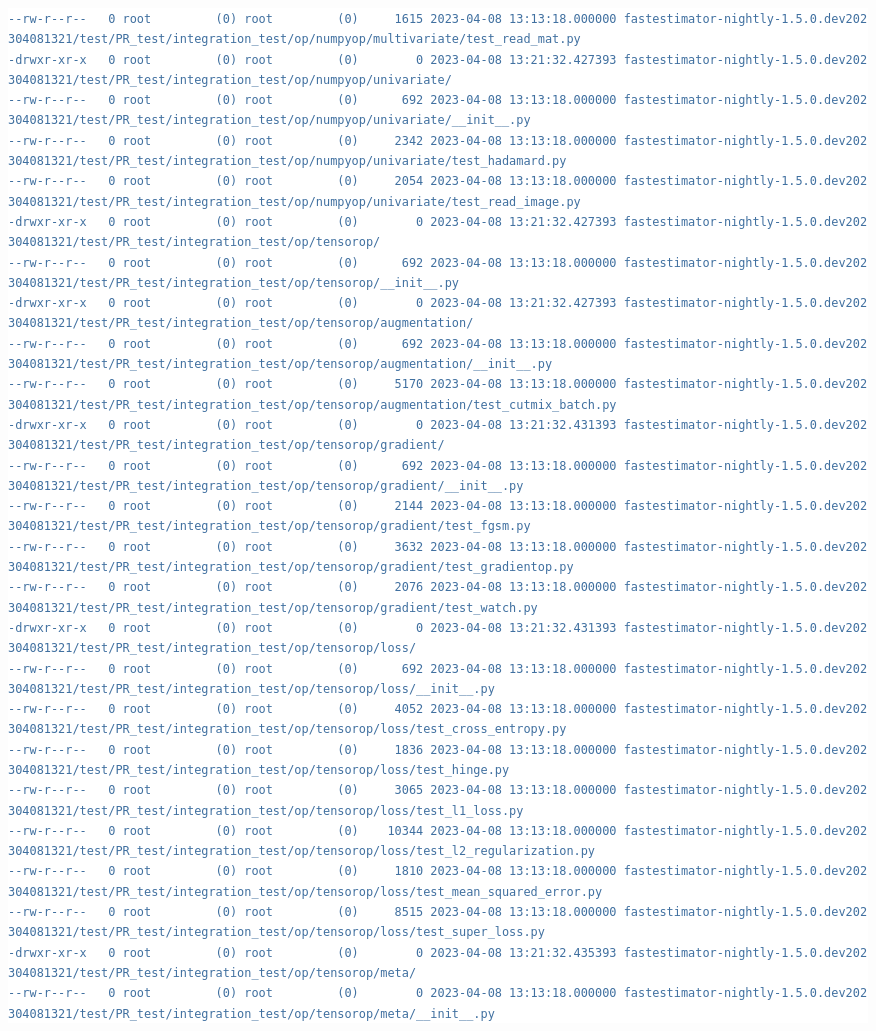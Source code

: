 ```diff
--rw-r--r--   0 root         (0) root         (0)     1615 2023-04-08 13:13:18.000000 fastestimator-nightly-1.5.0.dev202304081321/test/PR_test/integration_test/op/numpyop/multivariate/test_read_mat.py
-drwxr-xr-x   0 root         (0) root         (0)        0 2023-04-08 13:21:32.427393 fastestimator-nightly-1.5.0.dev202304081321/test/PR_test/integration_test/op/numpyop/univariate/
--rw-r--r--   0 root         (0) root         (0)      692 2023-04-08 13:13:18.000000 fastestimator-nightly-1.5.0.dev202304081321/test/PR_test/integration_test/op/numpyop/univariate/__init__.py
--rw-r--r--   0 root         (0) root         (0)     2342 2023-04-08 13:13:18.000000 fastestimator-nightly-1.5.0.dev202304081321/test/PR_test/integration_test/op/numpyop/univariate/test_hadamard.py
--rw-r--r--   0 root         (0) root         (0)     2054 2023-04-08 13:13:18.000000 fastestimator-nightly-1.5.0.dev202304081321/test/PR_test/integration_test/op/numpyop/univariate/test_read_image.py
-drwxr-xr-x   0 root         (0) root         (0)        0 2023-04-08 13:21:32.427393 fastestimator-nightly-1.5.0.dev202304081321/test/PR_test/integration_test/op/tensorop/
--rw-r--r--   0 root         (0) root         (0)      692 2023-04-08 13:13:18.000000 fastestimator-nightly-1.5.0.dev202304081321/test/PR_test/integration_test/op/tensorop/__init__.py
-drwxr-xr-x   0 root         (0) root         (0)        0 2023-04-08 13:21:32.427393 fastestimator-nightly-1.5.0.dev202304081321/test/PR_test/integration_test/op/tensorop/augmentation/
--rw-r--r--   0 root         (0) root         (0)      692 2023-04-08 13:13:18.000000 fastestimator-nightly-1.5.0.dev202304081321/test/PR_test/integration_test/op/tensorop/augmentation/__init__.py
--rw-r--r--   0 root         (0) root         (0)     5170 2023-04-08 13:13:18.000000 fastestimator-nightly-1.5.0.dev202304081321/test/PR_test/integration_test/op/tensorop/augmentation/test_cutmix_batch.py
-drwxr-xr-x   0 root         (0) root         (0)        0 2023-04-08 13:21:32.431393 fastestimator-nightly-1.5.0.dev202304081321/test/PR_test/integration_test/op/tensorop/gradient/
--rw-r--r--   0 root         (0) root         (0)      692 2023-04-08 13:13:18.000000 fastestimator-nightly-1.5.0.dev202304081321/test/PR_test/integration_test/op/tensorop/gradient/__init__.py
--rw-r--r--   0 root         (0) root         (0)     2144 2023-04-08 13:13:18.000000 fastestimator-nightly-1.5.0.dev202304081321/test/PR_test/integration_test/op/tensorop/gradient/test_fgsm.py
--rw-r--r--   0 root         (0) root         (0)     3632 2023-04-08 13:13:18.000000 fastestimator-nightly-1.5.0.dev202304081321/test/PR_test/integration_test/op/tensorop/gradient/test_gradientop.py
--rw-r--r--   0 root         (0) root         (0)     2076 2023-04-08 13:13:18.000000 fastestimator-nightly-1.5.0.dev202304081321/test/PR_test/integration_test/op/tensorop/gradient/test_watch.py
-drwxr-xr-x   0 root         (0) root         (0)        0 2023-04-08 13:21:32.431393 fastestimator-nightly-1.5.0.dev202304081321/test/PR_test/integration_test/op/tensorop/loss/
--rw-r--r--   0 root         (0) root         (0)      692 2023-04-08 13:13:18.000000 fastestimator-nightly-1.5.0.dev202304081321/test/PR_test/integration_test/op/tensorop/loss/__init__.py
--rw-r--r--   0 root         (0) root         (0)     4052 2023-04-08 13:13:18.000000 fastestimator-nightly-1.5.0.dev202304081321/test/PR_test/integration_test/op/tensorop/loss/test_cross_entropy.py
--rw-r--r--   0 root         (0) root         (0)     1836 2023-04-08 13:13:18.000000 fastestimator-nightly-1.5.0.dev202304081321/test/PR_test/integration_test/op/tensorop/loss/test_hinge.py
--rw-r--r--   0 root         (0) root         (0)     3065 2023-04-08 13:13:18.000000 fastestimator-nightly-1.5.0.dev202304081321/test/PR_test/integration_test/op/tensorop/loss/test_l1_loss.py
--rw-r--r--   0 root         (0) root         (0)    10344 2023-04-08 13:13:18.000000 fastestimator-nightly-1.5.0.dev202304081321/test/PR_test/integration_test/op/tensorop/loss/test_l2_regularization.py
--rw-r--r--   0 root         (0) root         (0)     1810 2023-04-08 13:13:18.000000 fastestimator-nightly-1.5.0.dev202304081321/test/PR_test/integration_test/op/tensorop/loss/test_mean_squared_error.py
--rw-r--r--   0 root         (0) root         (0)     8515 2023-04-08 13:13:18.000000 fastestimator-nightly-1.5.0.dev202304081321/test/PR_test/integration_test/op/tensorop/loss/test_super_loss.py
-drwxr-xr-x   0 root         (0) root         (0)        0 2023-04-08 13:21:32.435393 fastestimator-nightly-1.5.0.dev202304081321/test/PR_test/integration_test/op/tensorop/meta/
--rw-r--r--   0 root         (0) root         (0)        0 2023-04-08 13:13:18.000000 fastestimator-nightly-1.5.0.dev202304081321/test/PR_test/integration_test/op/tensorop/meta/__init__.py
